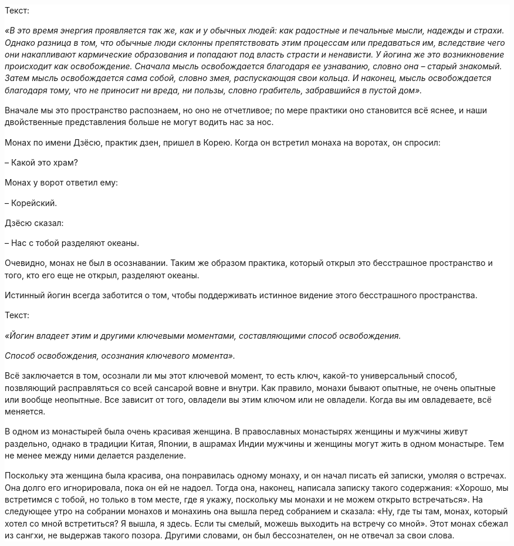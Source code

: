   
 Текст:

_«В это время энергия проявляется так же, как и у обычных людей: как радостные и печальные мысли, надежды и страхи. Однако разница в том, что обычные люди склонны препятствовать этим процессам или предаваться им, вследствие чего они накапливают кармические образования и попадают под власть страсти и ненависти. У йогина же это возникновение происходит как освобождение. Сначала мысль освобождается благодаря ее узнаванию, словно она – старый знакомый. Затем мысль освобождается сама собой, словно змея, распускающая свои кольца. И наконец, мысль освобождается благодаря тому, что не приносит ни вреда, ни пользы, словно грабитель, забравшийся в пустой дом»._ 

  
 Вначале мы это пространство распознаем, но оно не отчетливое; по мере практики оно становится всё яснее, и наши двойственные представления больше не могут водить нас за нос.

  
 Монах по имени Дзёсю, практик дзен, пришел в Корею. Когда он встретил монаха на воротах, он спросил:

 – Какой это храм?

 Монах у ворот ответил ему:

 – Корейский.

 Дзёсю сказал:

 – Нас с тобой разделяют океаны.

  
 Очевидно, монах не был в осознавании. Таким же образом практика, который открыл это бесстрашное пространство и того, кто его еще не открыл, разделяют океаны.

 Истинный йогин всегда заботится о том, чтобы поддерживать истинное видение этого бесстрашного пространства.

  
 Текст:

_«Йогин владеет этим и другими ключевыми моментами, составляющими способ освобождения._ 

 _Способ освобождения, осознания ключевого момента»._ 

 Всё заключается в том, осознали ли мы этот ключевой момент, то есть ключ, какой-то универсальный способ, позвляющий расправляться со всей сансарой вовне и внутри. Как правило, монахи бывают опытные, не очень опытные или вообще неопытные. Все зависит от того, овладели вы этим ключом или не овладели. Когда вы им овладеваете, всё меняется.

 В одном из монастырей была очень красивая женщина. В православных монастырях женщины и мужчины живут раздельно, однако в традиции Китая, Японии, в ашрамах Индии мужчины и женщины могут жить в одном монастыре. Тем не менее между ними делается разделение.

  
 Поскольку эта женщина была красива, она понравилась одному монаху, и он начал писать ей записки, умоляя о встречах. Она долго его игнорировала, пока он ей не надоел. Тогда она, наконец, написала записку такого содержания: «Хорошо, мы встретимся с тобой, но только в том месте, где я укажу, поскольку мы монахи и не можем открыто встречаться». На следующее утро на собрании монахов и монахинь она вышла перед собранием и сказала: «Ну, где ты там, монах, который хотел со мной встретиться? Я вышла, я здесь. Если ты смелый, можешь выходить на встречу со мной». Этот монах сбежал из сангхи, не выдержав такого позора. Другими словами, он был бессознателен, он не отвечал за свои слова.

